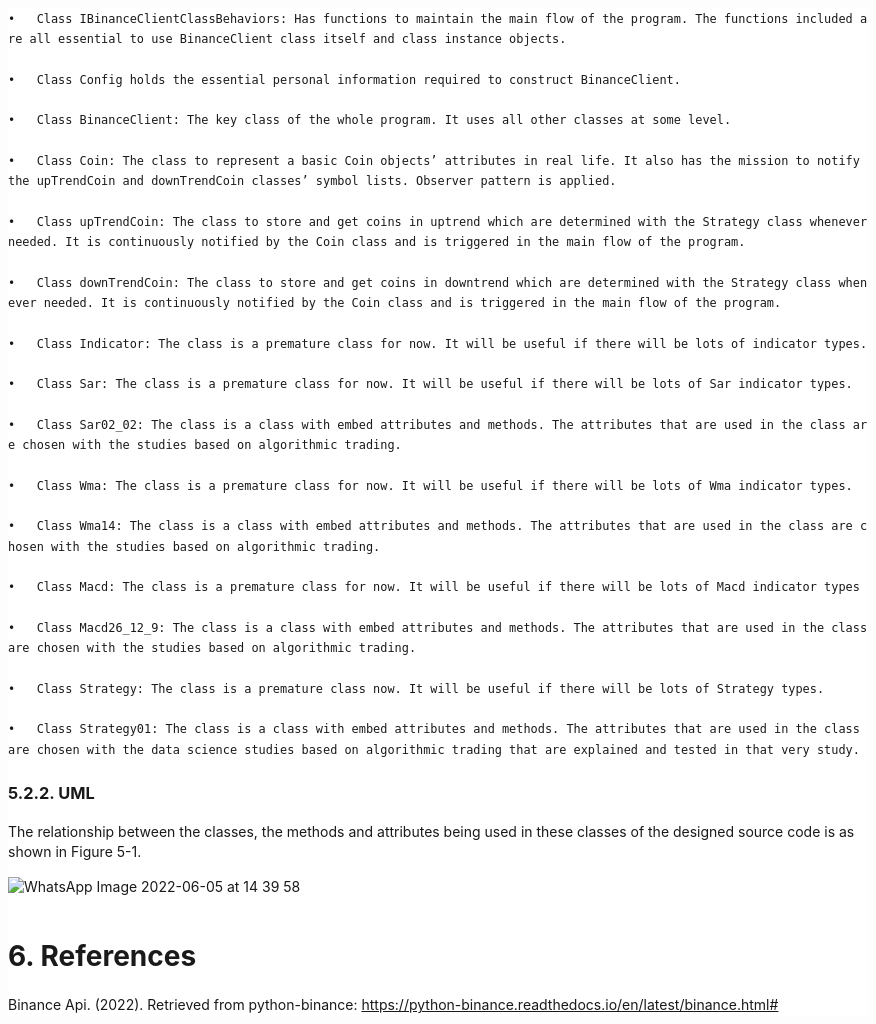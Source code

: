     •	Class IBinanceClientClassBehaviors: Has functions to maintain the main flow of the program. The functions included are all essential to use BinanceClient class itself and class instance objects.

    •	Class Config holds the essential personal information required to construct BinanceClient.

    •	Class BinanceClient: The key class of the whole program. It uses all other classes at some level.

    •	Class Coin: The class to represent a basic Coin objects’ attributes in real life. It also has the mission to notify the upTrendCoin and downTrendCoin classes’ symbol lists. Observer pattern is applied.

    •	Class upTrendCoin: The class to store and get coins in uptrend which are determined with the Strategy class whenever needed. It is continuously notified by the Coin class and is triggered in the main flow of the program.

    •	Class downTrendCoin: The class to store and get coins in downtrend which are determined with the Strategy class whenever needed. It is continuously notified by the Coin class and is triggered in the main flow of the program.

    •	Class Indicator: The class is a premature class for now. It will be useful if there will be lots of indicator types.

    •	Class Sar: The class is a premature class for now. It will be useful if there will be lots of Sar indicator types.

    •	Class Sar02_02: The class is a class with embed attributes and methods. The attributes that are used in the class are chosen with the studies based on algorithmic trading.

    •	Class Wma: The class is a premature class for now. It will be useful if there will be lots of Wma indicator types.

    •	Class Wma14: The class is a class with embed attributes and methods. The attributes that are used in the class are chosen with the studies based on algorithmic trading.

    •	Class Macd: The class is a premature class for now. It will be useful if there will be lots of Macd indicator types

    •	Class Macd26_12_9: The class is a class with embed attributes and methods. The attributes that are used in the class are chosen with the studies based on algorithmic trading.

    •	Class Strategy: The class is a premature class now. It will be useful if there will be lots of Strategy types.

    •	Class Strategy01: The class is a class with embed attributes and methods. The attributes that are used in the class are chosen with the data science studies based on algorithmic trading that are explained and tested in that very study.

### 5.2.2.	UML
The relationship between the classes, the methods and attributes being used in these classes of the designed source code is as shown in Figure 5-1.

![WhatsApp Image 2022-06-05 at 14 39 58](https://user-images.githubusercontent.com/58219688/172860481-ee30766f-d7b4-42e4-924f-9d8446856929.jpeg)


# 6.	References
Binance Api. (2022). Retrieved from python-binance: https://python-binance.readthedocs.io/en/latest/binance.html#

